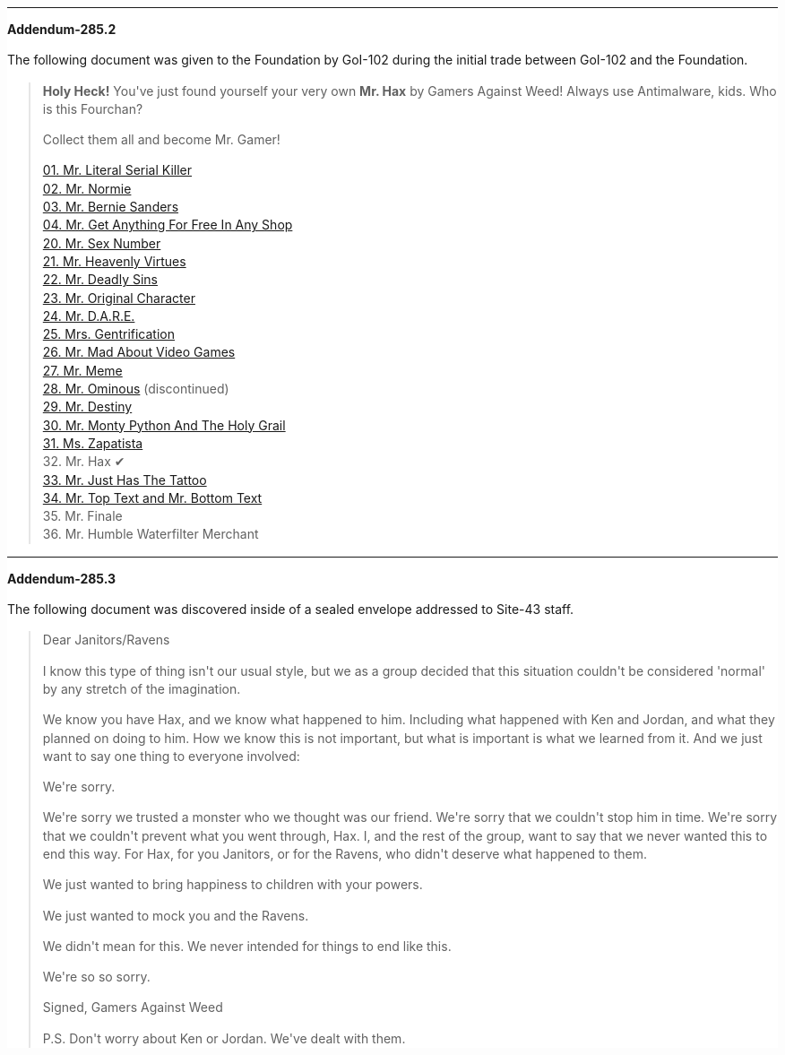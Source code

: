 * * *

**Addendum-285.2**

The following document was given to the Foundation by GoI-102 during the initial trade between GoI-102 and the Foundation.

> **Holy Heck!** You've just found yourself your very own **Mr. Hax** by Gamers Against Weed! Always use Antimalware, kids. Who is this Fourchan?
> 
> Collect them all and become Mr. Gamer!
> 
> [01\. Mr. Literal Serial Killer](/scp-2586)  
> [02\. Mr. Normie](/mr-normie)  
> [03\. Mr. Bernie Sanders](/scp-3015)  
> [04\. Mr. Get Anything For Free In Any Shop](/uiu-file-2016-004)  
> [20\. Mr. Sex Number](/scp-3697)  
> [21\. Mr. Heavenly Virtues](/collected-item-no1080)  
> [22\. Mr. Deadly Sins](/scp-3024)  
> [23\. Mr. Original Character](/scp-2839)  
> [24\. Mr. D.A.R.E.](/adoption-poster-darius)  
> [25\. Mrs. Gentrification](/ambrose-backdoor-soho)  
> [26\. Mr. Mad About Video Games](/scp-3090)  
> [27\. Mr. Meme](/scp-2842)  
> [28\. Mr. Ominous](/scp-3012) (discontinued)  
> [29\. Mr. Destiny](/scp-4239)  
> [30\. Mr. Monty Python And The Holy Grail](/scp-2476)  
> [31\. Ms. Zapatista](/scp-4669)  
> 32\. Mr. Hax ✔  
> [33\. Mr. Just Has The Tattoo](http://www.scp-wiki.net/log-of-anomalous-items#jhtt)  
> [34\. Mr. Top Text and Mr. Bottom Text](/scp-2562)  
> 35\. Mr. Finale  
> 36\. Mr. Humble Waterfilter Merchant

* * *

**Addendum-285.3**

The following document was discovered inside of a sealed envelope addressed to Site-43 staff.

> Dear Janitors/Ravens
> 
> I know this type of thing isn't our usual style, but we as a group decided that this situation couldn't be considered 'normal' by any stretch of the imagination.
> 
> We know you have Hax, and we know what happened to him. Including what happened with Ken and Jordan, and what they planned on doing to him. How we know this is not important, but what is important is what we learned from it. And we just want to say one thing to everyone involved:
> 
> We're sorry.
> 
> We're sorry we trusted a monster who we thought was our friend. We're sorry that we couldn't stop him in time. We're sorry that we couldn't prevent what you went through, Hax. I, and the rest of the group, want to say that we never wanted this to end this way. For Hax, for you Janitors, or for the Ravens, who didn't deserve what happened to them.
> 
> We just wanted to bring happiness to children with your powers.
> 
> We just wanted to mock you and the Ravens.
> 
> We didn't mean for this. We never intended for things to end like this.
> 
> We're so so sorry.
> 
> Signed, Gamers Against Weed
> 
> P.S. Don't worry about Ken or Jordan. We've dealt with them.